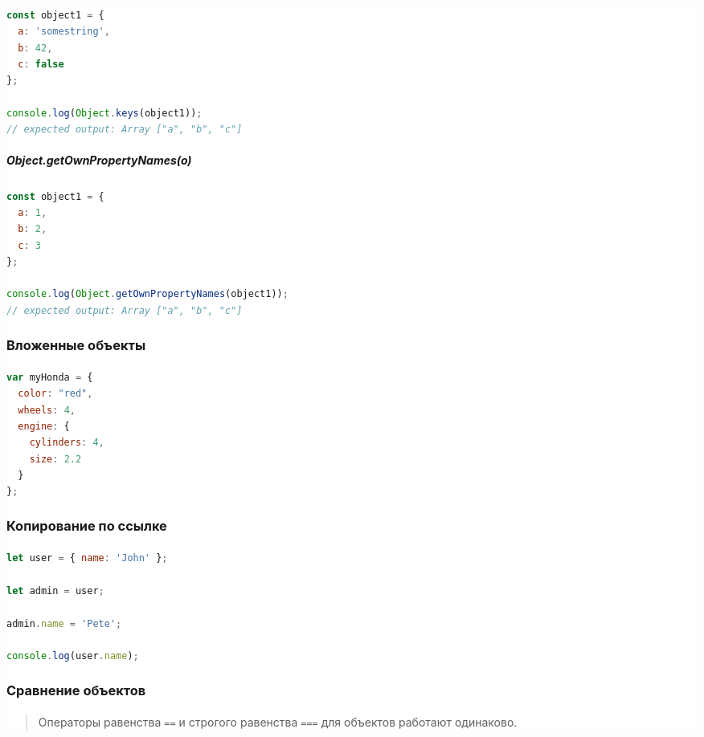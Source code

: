 ```javascript
const object1 = {
  a: 'somestring',
  b: 42,
  c: false
};

console.log(Object.keys(object1));
// expected output: Array ["a", "b", "c"]
```

##### Object.getOwnPropertyNames(o)

```javascript
const object1 = {
  a: 1,
  b: 2,
  c: 3
};

console.log(Object.getOwnPropertyNames(object1));
// expected output: Array ["a", "b", "c"]

```

### Вложенные объекты

```javascript
var myHonda = {
  color: "red",
  wheels: 4,
  engine: {
    cylinders: 4,
    size: 2.2
  }
};
```

### Копирование по ссылке

```javascript
let user = { name: 'John' };

let admin = user;

admin.name = 'Pete'; 

console.log(user.name);
```

### Сравнение объектов

> Операторы равенства `==` и строгого равенства `===` для объектов работают одинаково.

